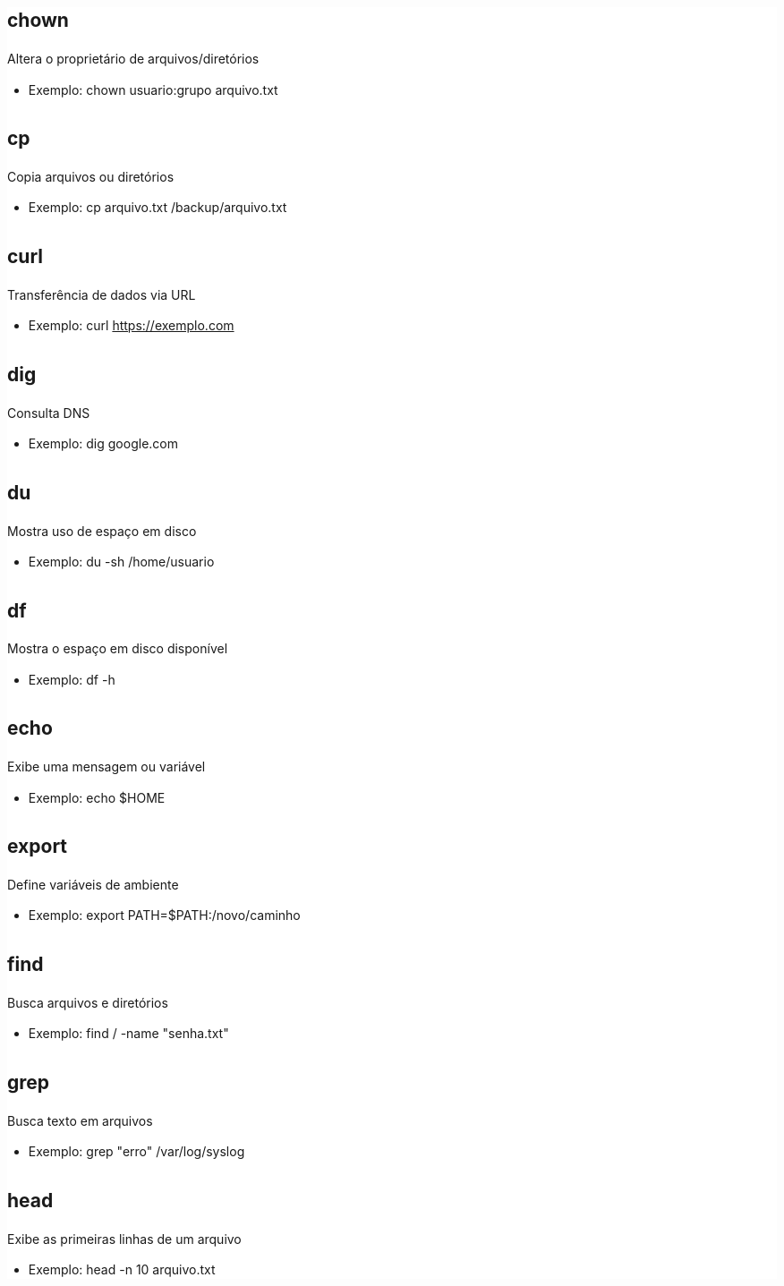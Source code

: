 ## chown
Altera o proprietário de arquivos/diretórios
- Exemplo: chown usuario:grupo arquivo.txt

## cp
Copia arquivos ou diretórios
- Exemplo: cp arquivo.txt /backup/arquivo.txt

## curl
Transferência de dados via URL
- Exemplo: curl https://exemplo.com

## dig
Consulta DNS
- Exemplo: dig google.com

## du
Mostra uso de espaço em disco
- Exemplo: du -sh /home/usuario

## df
Mostra o espaço em disco disponível
- Exemplo: df -h

## echo
Exibe uma mensagem ou variável
- Exemplo: echo $HOME

## export
Define variáveis de ambiente
- Exemplo: export PATH=$PATH:/novo/caminho

## find
Busca arquivos e diretórios
- Exemplo: find / -name "senha.txt"

## grep
Busca texto em arquivos
- Exemplo: grep "erro" /var/log/syslog

## head
Exibe as primeiras linhas de um arquivo
- Exemplo: head -n 10 arquivo.txt

